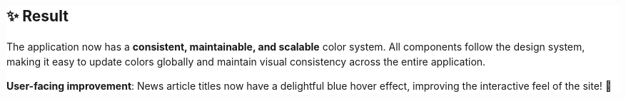 
## ✨ Result

The application now has a **consistent, maintainable, and scalable** color system. All components follow the design system, making it easy to update colors globally and maintain visual consistency across the entire application.

**User-facing improvement**: News article titles now have a delightful blue hover effect, improving the interactive feel of the site! 🎉
